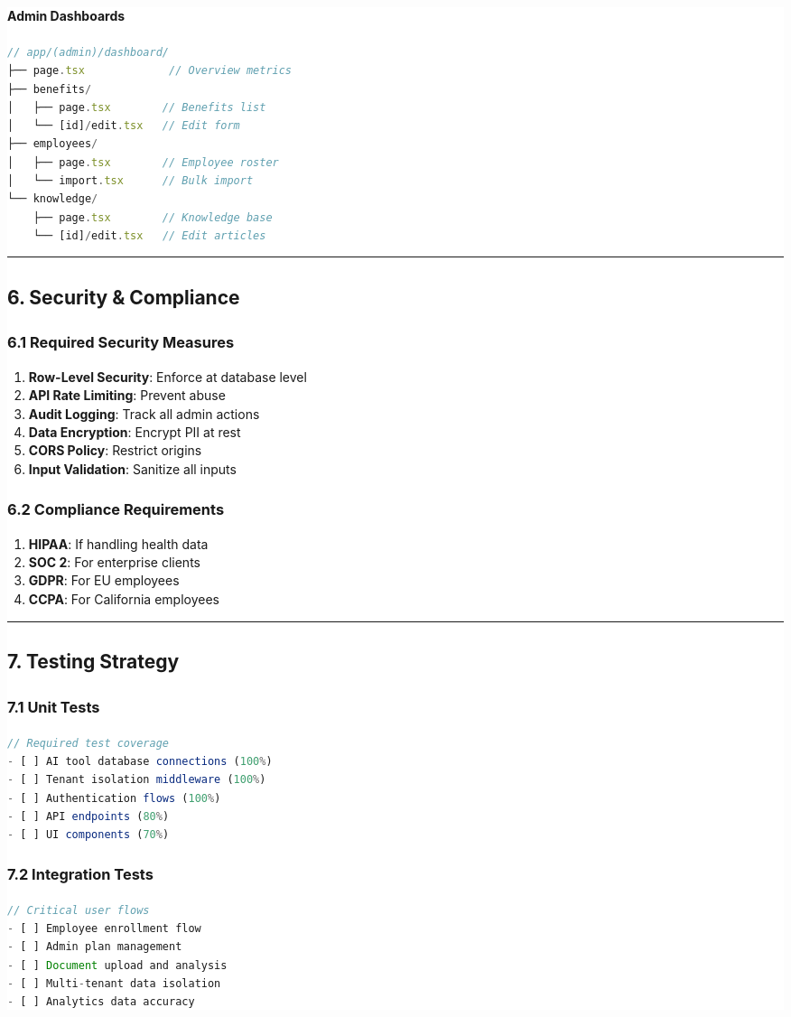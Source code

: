 #### Admin Dashboards
```typescript
// app/(admin)/dashboard/
├── page.tsx             // Overview metrics
├── benefits/
│   ├── page.tsx        // Benefits list
│   └── [id]/edit.tsx   // Edit form
├── employees/
│   ├── page.tsx        // Employee roster
│   └── import.tsx      // Bulk import
└── knowledge/
    ├── page.tsx        // Knowledge base
    └── [id]/edit.tsx   // Edit articles
```

---

## 6. Security & Compliance

### 6.1 Required Security Measures
1. **Row-Level Security**: Enforce at database level
2. **API Rate Limiting**: Prevent abuse
3. **Audit Logging**: Track all admin actions
4. **Data Encryption**: Encrypt PII at rest
5. **CORS Policy**: Restrict origins
6. **Input Validation**: Sanitize all inputs

### 6.2 Compliance Requirements
1. **HIPAA**: If handling health data
2. **SOC 2**: For enterprise clients
3. **GDPR**: For EU employees
4. **CCPA**: For California employees

---

## 7. Testing Strategy

### 7.1 Unit Tests
```typescript
// Required test coverage
- [ ] AI tool database connections (100%)
- [ ] Tenant isolation middleware (100%)
- [ ] Authentication flows (100%)
- [ ] API endpoints (80%)
- [ ] UI components (70%)
```

### 7.2 Integration Tests
```typescript
// Critical user flows
- [ ] Employee enrollment flow
- [ ] Admin plan management
- [ ] Document upload and analysis
- [ ] Multi-tenant data isolation
- [ ] Analytics data accuracy
```
